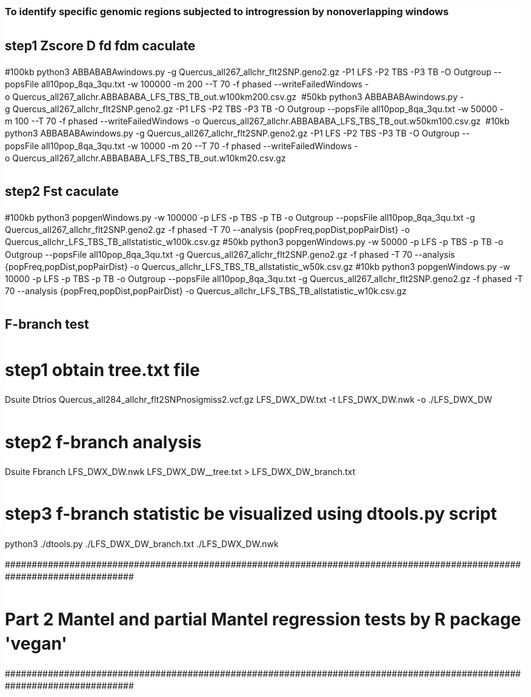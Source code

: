 ### To identify specific genomic regions subjected to introgression by nonoverlapping windows
## step1 Zscore D fd fdm caculate
#100kb
python3 ABBABABAwindows.py -g Quercus_all267_allchr_flt2SNP.geno2.gz -P1 LFS -P2 TBS -P3 TB -O Outgroup --popsFile all10pop_8qa_3qu.txt -w 100000 -m 200 --T 70 -f phased --writeFailedWindows -o Quercus_all267_allchr.ABBABABA_LFS_TBS_TB_out.w100km200.csv.gz 
#50kb
python3 ABBABABAwindows.py -g Quercus_all267_allchr_flt2SNP.geno2.gz -P1 LFS -P2 TBS -P3 TB -O Outgroup --popsFile all10pop_8qa_3qu.txt -w 50000 -m 100 --T 70 -f phased --writeFailedWindows -o Quercus_all267_allchr.ABBABABA_LFS_TBS_TB_out.w50km100.csv.gz 
#10kb
python3 ABBABABAwindows.py -g Quercus_all267_allchr_flt2SNP.geno2.gz -P1 LFS -P2 TBS -P3 TB -O Outgroup --popsFile all10pop_8qa_3qu.txt -w 10000 -m 20 --T 70 -f phased --writeFailedWindows -o Quercus_all267_allchr.ABBABABA_LFS_TBS_TB_out.w10km20.csv.gz 
## step2 Fst caculate
#100kb
python3 popgenWindows.py -w 100000 -p LFS -p TBS -p TB -o Outgroup --popsFile all10pop_8qa_3qu.txt -g Quercus_all267_allchr_flt2SNP.geno2.gz -f phased -T 70 --analysis {popFreq,popDist,popPairDist} -o Quercus_allchr_LFS_TBS_TB_allstatistic_w100k.csv.gz
#50kb
python3 popgenWindows.py -w 50000 -p LFS -p TBS -p TB -o Outgroup --popsFile all10pop_8qa_3qu.txt -g Quercus_all267_allchr_flt2SNP.geno2.gz -f phased -T 70 --analysis {popFreq,popDist,popPairDist} -o Quercus_allchr_LFS_TBS_TB_allstatistic_w50k.csv.gz
#10kb
python3 popgenWindows.py -w 10000 -p LFS -p TBS -p TB -o Outgroup --popsFile all10pop_8qa_3qu.txt -g Quercus_all267_allchr_flt2SNP.geno2.gz -f phased -T 70 --analysis {popFreq,popDist,popPairDist} -o Quercus_allchr_LFS_TBS_TB_allstatistic_w10k.csv.gz

## F-branch test
# step1 obtain tree.txt file
Dsuite Dtrios Quercus_all284_allchr_flt2SNPnosigmiss2.vcf.gz LFS_DWX_DW.txt -t LFS_DWX_DW.nwk -o ./LFS_DWX_DW 
# step2 f-branch analysis
Dsuite Fbranch LFS_DWX_DW.nwk LFS_DWX_DW__tree.txt > LFS_DWX_DW_branch.txt
# step3 f-branch statistic be visualized using dtools.py script
python3 ./dtools.py ./LFS_DWX_DW_branch.txt ./LFS_DWX_DW.nwk 

########################################################################################################################
# Part 2 Mantel and partial Mantel regression tests by R package 'vegan'
########################################################################################################################

